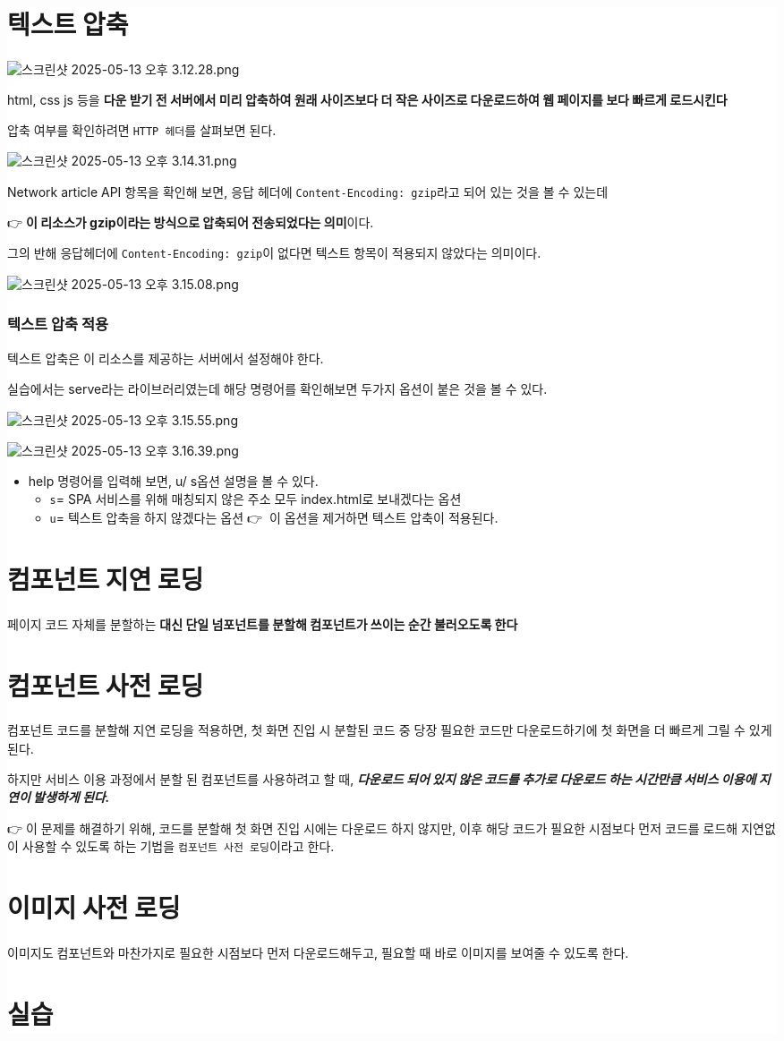 # 텍스트 압축

![스크린샷 2025-05-13 오후 3.12.28.png](attachment:9cf11328-8e79-436f-a073-1d1c433c1625:스크린샷_2025-05-13_오후_3.12.28.png)

html, css js 등을 **다운 받기 전 서버에서 미리 압축하여 원래 사이즈보다 더 작은 사이즈로 다운로드하여 웹 페이지를 보다 빠르게 로드시킨다**

압축 여부를 확인하려면 `HTTP 헤더`를 살펴보면 된다.

![스크린샷 2025-05-13 오후 3.14.31.png](attachment:6ef13c64-4bba-447c-a82c-6ea73fdc6f68:스크린샷_2025-05-13_오후_3.14.31.png)

Network article API 항목을 확인해 보면, 응답 헤더에 `Content-Encoding: gzip`라고 되어 있는 것을 볼 수 있는데

👉 **이 리소스가 gzip이라는 방식으로 압축되어 전송되었다는 의미**이다.

그의 반해 응답헤더에 `Content-Encoding: gzip`이 없다면 텍스트 항목이 적용되지 않았다는 의미이다.

![스크린샷 2025-05-13 오후 3.15.08.png](attachment:9013a801-496b-47fc-a03e-e9a6b5fe5a29:스크린샷_2025-05-13_오후_3.15.08.png)

### 텍스트 압축 적용

텍스트 압축은 이 리소스를 제공하는 서버에서 설정해야 한다.

실습에서는 serve라는 라이브러리였는데 해당 명령어를 확인해보면 두가지 옵션이 붙은 것을 볼 수 있다.

![스크린샷 2025-05-13 오후 3.15.55.png](attachment:cc085c08-d5ef-47f3-887b-1bc8b1418743:스크린샷_2025-05-13_오후_3.15.55.png)

![스크린샷 2025-05-13 오후 3.16.39.png](attachment:f1458991-5a7b-484f-b4b2-3b33554bea14:스크린샷_2025-05-13_오후_3.16.39.png)

- help 명령어를 입력해 보면, u/ s옵션 설명을 볼 수 있다.
  - `s`= SPA 서비스를 위해 매칭되지 않은 주소 모두 index.html로 보내겠다는 옵션
  - `u`= 텍스트 압축을 하지 않겠다는 옵션
    👉  이 옵션을 제거하면 텍스트 압축이 적용된다.

# 컴포넌트 지연 로딩

페이지 코드 자체를 분할하는 **대신 단일 넘포넌트를 분할해 컴포넌트가 쓰이는 순간 불러오도록 한다**

# 컴포넌트 사전 로딩

컴포넌트 코드를 분할해 지연 로딩을 적용하면, 첫 화면 진입 시 분할된 코드 중 당장 필요한 코드만 다운로드하기에 첫 화면을 더 빠르게 그릴 수 있게 된다.

하지만 서비스 이용 과정에서 분할 된 컴포넌트를 사용하려고 할 때, **_다운로드 되어 있지 않은 코드를 추가로 다운로드 하는 시간만큼 서비스 이용에 지연이 발생하게 된다._**

👉 이 문제를 해결하기 위해, 코드를 분할해 첫 화면 진입 시에는 다운로드 하지 않지만, 이후 해당 코드가 필요한 시점보다 먼저 코드를 로드해 지연없이 사용할 수 있도록 하는 기법을 `컴포넌트 사전 로딩`이라고 한다.

# 이미지 사전 로딩

이미지도 컴포넌트와 마찬가지로 필요한 시점보다 먼저 다운로드해두고, 필요할 때 바로 이미지를 보여줄 수 있도록 한다.

# 실습
